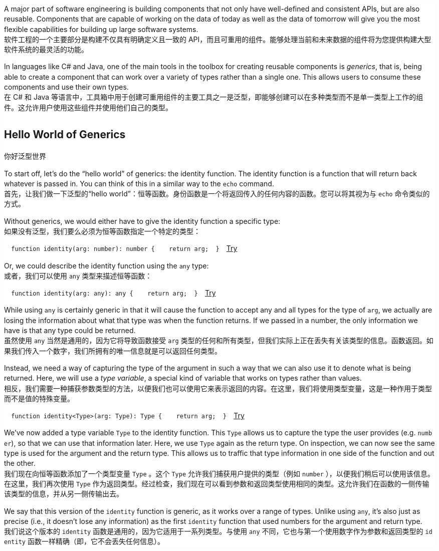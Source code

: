 A major part of software engineering is building components that not only have well-defined and consistent APIs, but are also reusable. Components that are capable of working on the data of today as well as the data of tomorrow will give you the most flexible capabilities for building up large software systems.  
软件工程的一个主要部分是构建不仅具有明确定义且一致的 API，而且可重用的组件。能够处理当前和未来数据的组件将为您提供构建大型软件系统的最灵活的功能。

In languages like C# and Java, one of the main tools in the toolbox for creating reusable components is *generics*, that is, being able to create a component that can work over a variety of types rather than a single one. This allows users to consume these components and use their own types.  
在 C# 和 Java 等语言中，工具箱中用于创建可重用组件的主要工具之一是泛型，即能够创建可以在多种类型而不是单一类型上工作的组件。这允许用户使用这些组件并使用他们自己的类型。

## Hello World of Generics

你好泛型世界

To start off, let’s do the “hello world” of generics: the identity function. The identity function is a function that will return back whatever is passed in. You can think of this in a similar way to the `echo` command.  
首先，让我们做一下泛型的“hello world”：恒等函数。身份函数是一个将返回传入的任何内容的函数。您可以将其视为与 `echo` 命令类似的方式。

Without generics, we would either have to give the identity function a specific type:  
如果没有泛型，我们要么必须为恒等函数指定一个特定的类型：

`   function identity(arg: number): number {    return arg;  }   `[Try](https://www.typescriptlang.org/play/#code/GYVwdgxgLglg9mABDAJgUzLKBPAFAQwCcBzALkTBAFsAjNQgSnMtvsQG8AoRRQtKEISRFiAbk4BfIA)

Or, we could describe the identity function using the `any` type:  
或者，我们可以使用 `any` 类型来描述恒等函数：

`   function identity(arg: any): any {    return arg;  }   `[Try](https://www.typescriptlang.org/play/#code/GYVwdgxgLglg9mABDAJgUzLKBPAFAQwCcBzALkXzGwEpzLtEBvAKEUULShEKSOIG5mAXyA)

While using `any` is certainly generic in that it will cause the function to accept any and all types for the type of `arg`, we actually are losing the information about what that type was when the function returns. If we passed in a number, the only information we have is that any type could be returned.  
虽然使用 `any` 当然是通用的，因为它将导致函数接受 `arg` 类型的任何和所有类型，但我们实际上正在丢失有关该类型的信息。函数返回。如果我们传入一个数字，我们所拥有的唯一信息就是可以返回任何类型。

Instead, we need a way of capturing the type of the argument in such a way that we can also use it to denote what is being returned. Here, we will use a *type variable*, a special kind of variable that works on types rather than values.  
相反，我们需要一种捕获参数类型的方法，以便我们也可以使用它来表示返回的内容。在这里，我们将使用类型变量，这是一种作用于类型而不是值的特殊变量。

`   function identity<Type>(arg: Type): Type {    return arg;  }   `[Try](https://www.typescriptlang.org/play/#code/GYVwdgxgLglg9mABDAJgUzLKBPAPAFWwAc0A+ACgEMAnAcwC5FCSBKR5tRAbwChFFqaKCGpIatANw8AvkA)

We’ve now added a type variable `Type` to the identity function. This `Type` allows us to capture the type the user provides (e.g. `number`), so that we can use that information later. Here, we use `Type` again as the return type. On inspection, we can now see the same type is used for the argument and the return type. This allows us to traffic that type information in one side of the function and out the other.  
我们现在向恒等函数添加了一个类型变量 `Type` 。这个 `Type` 允许我们捕获用户提供的类型（例如 `number` ），以便我们稍后可以使用该信息。在这里，我们再次使用 `Type` 作为返回类型。经过检查，我们现在可以看到参数和返回类型使用相同的类型。这允许我们在函数的一侧传输该类型的信息，并从另一侧传输出去。

We say that this version of the `identity` function is generic, as it works over a range of types. Unlike using `any`, it’s also just as precise (i.e., it doesn’t lose any information) as the first `identity` function that used numbers for the argument and return type.  
我们说这个版本的 `identity` 函数是通用的，因为它适用于一系列类型。与使用 `any` 不同，它也与第一个使用数字作为参数和返回类型的 `identity` 函数一样精确（即，它不会丢失任何信息）。
